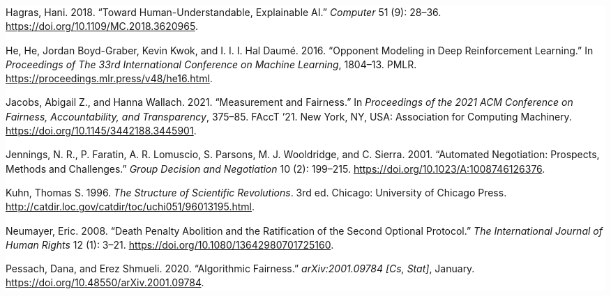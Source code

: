 <div id="ref-hagrasHumanUnderstandableExplainableAI2018"
class="csl-entry">

Hagras, Hani. 2018. “Toward Human-Understandable, Explainable AI.”
_Computer_ 51 (9): 28–36. <https://doi.org/10.1109/MC.2018.3620965>.

</div>

<div id="ref-heOpponentModelingDeep2016" class="csl-entry">

He, He, Jordan Boyd-Graber, Kevin Kwok, and I. I. I. Hal Daumé. 2016.
“Opponent Modeling in Deep Reinforcement Learning.” In _Proceedings of
The 33rd International Conference on Machine Learning_, 1804–13. PMLR.
<https://proceedings.mlr.press/v48/he16.html>.

</div>

<div id="ref-jacobsMeasurementFairness2021a" class="csl-entry">

Jacobs, Abigail Z., and Hanna Wallach. 2021. “Measurement and Fairness.”
In _Proceedings of the 2021 ACM Conference on Fairness, Accountability,
and Transparency_, 375–85. FAccT ’21. New York, NY, USA: Association for
Computing Machinery. <https://doi.org/10.1145/3442188.3445901>.

</div>

<div id="ref-jenningsAutomatedNegotiationProspects2001"
class="csl-entry">

Jennings, N. R., P. Faratin, A. R. Lomuscio, S. Parsons, M. J.
Wooldridge, and C. Sierra. 2001. “Automated Negotiation: Prospects,
Methods and Challenges.” _Group Decision and Negotiation_ 10 (2):
199–215. <https://doi.org/10.1023/A:1008746126376>.

</div>

<div id="ref-kuhnStructureScientificRevolutions1996" class="csl-entry">

Kuhn, Thomas S. 1996. _The Structure of Scientific Revolutions_. 3rd ed.
Chicago: University of Chicago Press.
<http://catdir.loc.gov/catdir/toc/uchi051/96013195.html>.

</div>

<div id="ref-neumayerDeathPenaltyAbolition2008" class="csl-entry">

Neumayer, Eric. 2008. “Death Penalty Abolition and the Ratification of
the Second Optional Protocol.” _The International Journal of Human
Rights_ 12 (1): 3–21. <https://doi.org/10.1080/13642980701725160>.

</div>

<div id="ref-pessachAlgorithmicFairness2020" class="csl-entry">

Pessach, Dana, and Erez Shmueli. 2020. “Algorithmic Fairness.”
_arXiv:2001.09784 \[Cs, Stat\]_, January.
<https://doi.org/10.48550/arXiv.2001.09784>.

</div>

<div id="ref-rahwanArgumentationBasedNegotiation2004" class="csl-entry">
